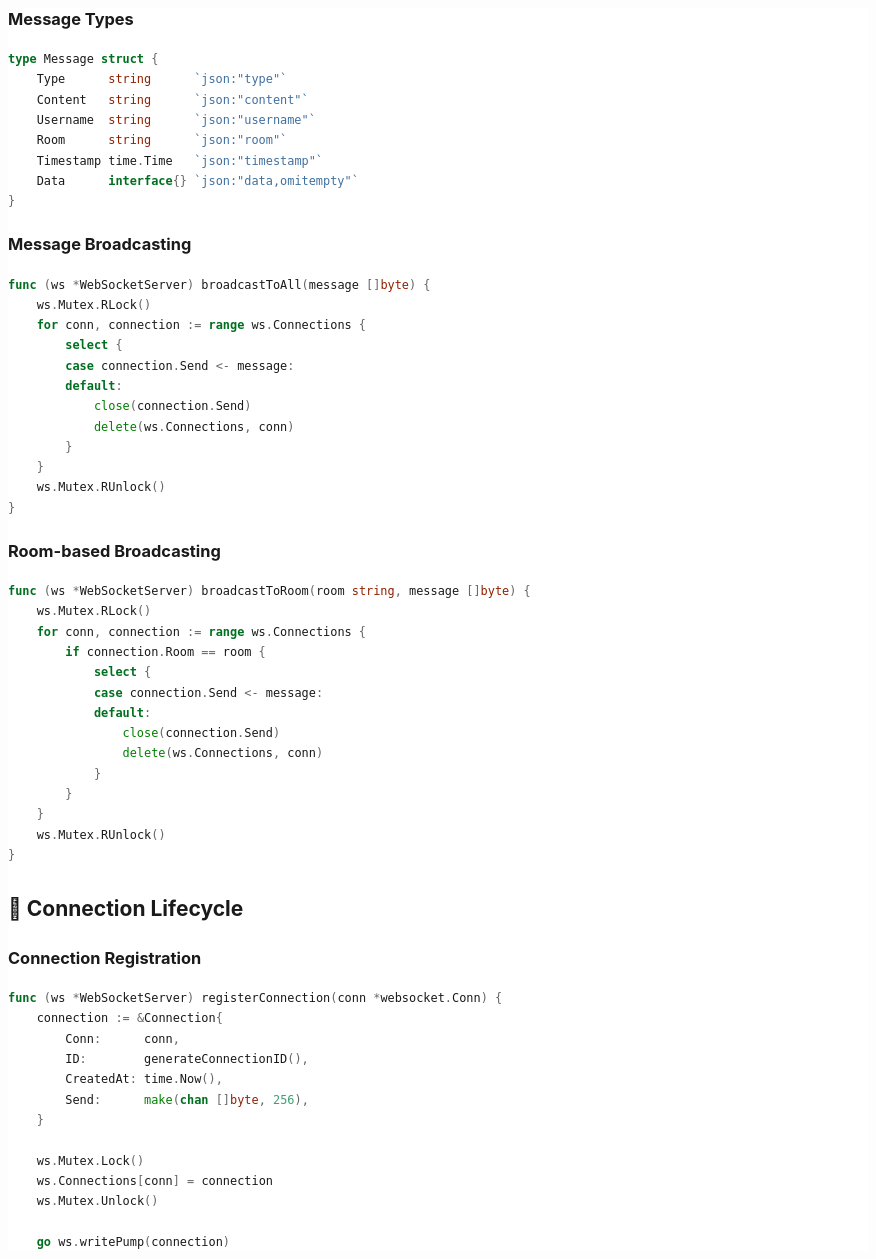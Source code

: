 ### Message Types
```go
type Message struct {
    Type      string      `json:"type"`
    Content   string      `json:"content"`
    Username  string      `json:"username"`
    Room      string      `json:"room"`
    Timestamp time.Time   `json:"timestamp"`
    Data      interface{} `json:"data,omitempty"`
}
```

### Message Broadcasting
```go
func (ws *WebSocketServer) broadcastToAll(message []byte) {
    ws.Mutex.RLock()
    for conn, connection := range ws.Connections {
        select {
        case connection.Send <- message:
        default:
            close(connection.Send)
            delete(ws.Connections, conn)
        }
    }
    ws.Mutex.RUnlock()
}
```

### Room-based Broadcasting
```go
func (ws *WebSocketServer) broadcastToRoom(room string, message []byte) {
    ws.Mutex.RLock()
    for conn, connection := range ws.Connections {
        if connection.Room == room {
            select {
            case connection.Send <- message:
            default:
                close(connection.Send)
                delete(ws.Connections, conn)
            }
        }
    }
    ws.Mutex.RUnlock()
}
```

## 🔄 Connection Lifecycle

### Connection Registration
```go
func (ws *WebSocketServer) registerConnection(conn *websocket.Conn) {
    connection := &Connection{
        Conn:      conn,
        ID:        generateConnectionID(),
        CreatedAt: time.Now(),
        Send:      make(chan []byte, 256),
    }
    
    ws.Mutex.Lock()
    ws.Connections[conn] = connection
    ws.Mutex.Unlock()
    
    go ws.writePump(connection)
```